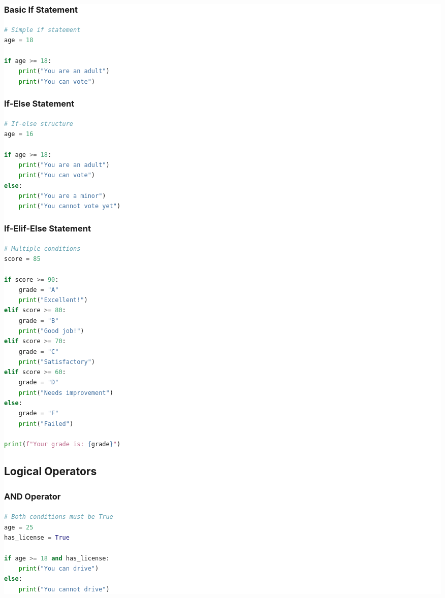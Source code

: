 ### Basic If Statement
```python
# Simple if statement
age = 18

if age >= 18:
    print("You are an adult")
    print("You can vote")
```

### If-Else Statement
```python
# If-else structure
age = 16

if age >= 18:
    print("You are an adult")
    print("You can vote")
else:
    print("You are a minor")
    print("You cannot vote yet")
```

### If-Elif-Else Statement
```python
# Multiple conditions
score = 85

if score >= 90:
    grade = "A"
    print("Excellent!")
elif score >= 80:
    grade = "B"
    print("Good job!")
elif score >= 70:
    grade = "C"
    print("Satisfactory")
elif score >= 60:
    grade = "D"
    print("Needs improvement")
else:
    grade = "F"
    print("Failed")

print(f"Your grade is: {grade}")
```

## Logical Operators

### AND Operator
```python
# Both conditions must be True
age = 25
has_license = True

if age >= 18 and has_license:
    print("You can drive")
else:
    print("You cannot drive")
```
